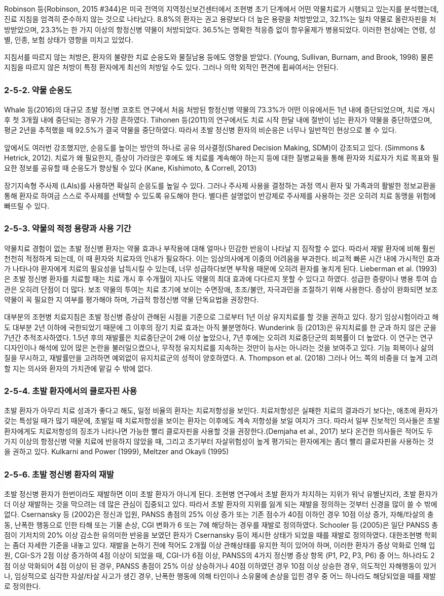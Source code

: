  

Robinson 등{Robinson, 2015 #344}은 미국 전역의 지역정신보건센터에서 조현병 초기 단계에서 어떤 약물치료가 시행되고 있는지를 분석했는데, 진료 지침을 엄격히 준수하지 않는 것으로 나타났다. 8.8%의 환자는 권고 용량보다 더 높은 용량을 처방받았고, 32.1%는 일차 약물로 올란자핀을 처방받았으며, 23.3%는 한 가지 이상의 항정신병 약물이 처방되었다. 36.5%는 명확한 적응증 없이 항우울제가 병용되었다. 이러한 현상에는 연령, 성별, 인종, 보험 상태가 영향을 미치고 있었다. 

지침서를 따르지 않는 처방은, 환자의 불량한 치료 순응도와 물질남용 등에도 영향을 받았다. (Young, Sullivan, Burnam, and Brook, 1998) 물론 지침을 따르지 않은 처방이 특정 환자에게 최선의 처방일 수도 있다. 그러나 의학 외적인 편견에 휩싸여서는 안된다. 

### 2-5-2. 약물 순응도

Whale 등(2016)의 대규모 초발 정신병 코호트 연구에서 처음 처방된 항정신병 약물의 73.3%가 어떤 이유에서든 1년 내에 중단되었으며, 치료 개시 후 첫 3개월 내에 중단되는 경우가 가장 흔하였다. Tiihonen 등(2011)의 연구에서도 치료 시작 한달 내에 절반이 넘는 환자가 약물을 중단하였으며, 평균 2년을 추적했을 때 92.5%가 결국 약물을 중단하였다. 따라서 초발 정신병 환자의 비순응은 너무나 일반적인 현상으로 볼 수 있다.

앞에서도 여러번 강조했지만, 순응도를 높이는 방안의 하나로 공유 의사결정(Shared Decision Making, SDM)이 강조되고 있다. (Simmons & Hetrick, 2012). 치료가 왜 필요한지, 증상이 가라앉은 후에도 왜 치료를 계속해야 하는지 등에 대한 질병교육을 통해 환자와 치료자가 치료 목표와 필요한 정보를 공유할 때 순응도가 향상될 수 있다 (Kane, Kishimoto, & Correll, 2013)

장기지속형 주사제 (LAIs)를 사용하면 확실히 순응도를 높일 수 있다. 그러나 주사제 사용을 결정하는 과정 역시 환자 및 가족과의 활발한 정보교환을 통해 환자로 하여금 스스로 주사제를 선택할 수 있도록 유도해야 한다. 별다른 설명없이 반강제로 주사제를 사용하는 것은 오히려 치료 동맹을 위험에 빠뜨릴 수 있다.

### 2-5-3. 약물의 적정 용량과 사용 기간

약물치료 경험이 없는 초발 정신병 환자는 약물 효과나 부작용에 대해 얼마나 민감한 반응이 나타날 지 짐작할 수 없다. 따라서 재발 환자에 비해 훨씬 천천히 적정하게 되는데, 이 때 환자와 치료자의 인내가 필요하다. 이는 임상의사에게 이중의 어려움을 부과한다. 비교적 빠른 시간 내에 가시적인 효과가 나타나야 환자에게 치료의 필요성을 납득시킬 수 있는데, 너무 성급하다보면 부작용 때문에 오히려 환자를 놓치게 된다. Lieberman et al. (1993)은 초발 정신병 환자를 치료할 때는 치료 개시 후 수개월이 지나도 약물의 최대 효과에 다다르지 못할 수 있다고 하였다. 성급한 증량이나 병용 투여 습관은 오히려 단점이 더 많다. 보조 약물의 투여는 치료 초기에 보이는 수면장애, 초조/불안, 자극과민을 조절하기 위해 사용한다. 증상이 완화되면 보조 약물이 꼭 필요한 지 여부를 평가해야 하며, 가급적 항정신병 약물 단독요법을 권장한다.

대부분의 조현병 치료지침은 초발 정신병 증상이 관해된 시점을 기준으로 그로부터 1년 이상 유지치료를 할 것을 권하고 있다. 장기 임상시험이라고 해도 대부분 2년 이하에 국한되었기 때문에 그 이후의 장기 치료 효과는 아직 불분명하다. Wunderink 등 (2013)은 유지치료를 한 군과 하지 않은 군을 7년간 추적조사하였다. 1.5년 후의 재발률은 치료중단군이 2배 이상 높았으나, 7년 후에는 오히려 치료중단군의 회복률이 더 높았다. 이 연구는 연구 디자인이나 해석에 있어 많은 논란을 불러일으켰으나, 무작정 유지치료를 지속하는 것만이 능사는 아니라는 것을 보여주고 있다. 기능 회복이나 삶의 질을 무시하고, 재발률만을 고려하면 예외없이 유지치료군의 성적이 양호하였다. A. Thompson et al. (2018) 그러나 어느 쪽의 비중을 더 높게 고려할 지는 의사와 환자의 가치관에 맡길 수 밖에 없다.

### 2-5-4. 초발 환자에서의 클로자핀 사용

초발 환자가 아무리 치료 성과가 좋다고 해도, 일정 비율의 환자는 치료저항성을 보인다. 치료저항성은 실패한 치료의 결과라기 보다는, 애초에 환자가 갖는 특성일 때가 많기 때문에, 초발일 때 치료저항성을 보이는 환자는 이후에도 계속 저항성을 보일 여지가 크다.  따라서 일부 진보적인 의사들은 초발 환자에게도 치료저항성의 징조가 나타나면 가능한 빨리 클로자핀을 사용할 것을 권장한다.(Demjaha et al., 2017) 보다 온건한 의사들은 적어도 두 가지 이상의 항정신병 약물 치료에 반응하지 않았을 때, 그리고 초기부터 자살위험성이 높게 평가되는 환자에게는 좀더 빨리 클로자핀을 사용하는 것을 권하고 있다. Kulkarni and Power (1999), Meltzer and Okayli (1995)



### 2-5-6. 초발 정신병 환자의 재발

초발 정신병 환자가 한번이라도 재발하면 이미 초발 환자가 아니게 된다. 조현병 연구에서 초발 환자가 차지하는 지위가 워낙 유별난지라, 초발 환자가 더 이상 재발하는 것을 막으려는 데 많은 관심이 집중되고 있다. 따라서 초발 환자의 지위를 잃게 되는 재발을 정의하는 것부터 신경을 많이 쓸 수 밖에 없다. Csernansky 등 (2002)은 정신과 입원, PANSS 총점의 25% 이상 증가 또는 기존 점수가 40점 이하인 경우 10점 이상 증가, 자해/타살의 충동, 난폭한 행동으로 인한 타해 또는 기물 손상, CGI 변화가 6 또는 7에 해당하는 경우를 재발로 정의하였다. Schooler 등 (2005)은 일단 PANSS 총점이 기저치의 20% 이상 감소한 유의미한 반응을 보였던 환자가 Csernansky 등이 제시한 상태가 되었을 때를 재발로 정의하였다. 대한조현병 학회는 좀더 자세한 기준을 내놓고 있다. 재발을 논하기 전에 적어도 2개월 이상 관해상태를 유지한 적이 있어야 하며, 이러한 환자가 증상 악화로 인해 입원, CGI-S가 2점 이상 증가하여 4점 이상이 되었을 때, CGI-I가 6점 이상, PANSS의 4가지 정신병 증상 항목 (P1, P2, P3, P6) 중 어느 하나라도 2점 이상 악화되어 4점 이상이 된 경우, PANSS 총점이 25% 이상 상승하거나 40점 이하였던 경우 10점 이상 상승한 경우, 의도적인 자해행동이 있거나, 임상적으로 심각한 자살/타살 사고가 생긴 경우, 난폭한 행동에 의해 타인이나 소유물에 손상을 입힌 경우 중 어느 하나라도 해당되었을 때를 재발로 정의한다.
